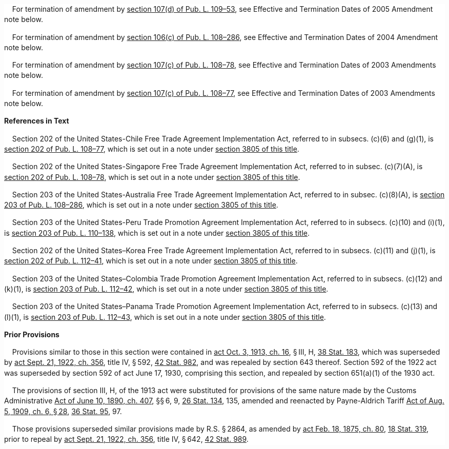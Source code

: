     For termination of amendment by [section 107(d) of Pub. L. 109–53][/us/pl/109/53/s107/d], see Effective and Termination Dates of 2005 Amendment note below.

    For termination of amendment by [section 106(c) of Pub. L. 108–286][/us/pl/108/286/s106/c], see Effective and Termination Dates of 2004 Amendment note below.

    For termination of amendment by [section 107(c) of Pub. L. 108–78][/us/pl/108/78/s107/c], see Effective and Termination Dates of 2003 Amendments note below.

    For termination of amendment by [section 107(c) of Pub. L. 108–77][/us/pl/108/77/s107/c], see Effective and Termination Dates of 2003 Amendments note below.

 __References in Text__ 

    Section 202 of the United States-Chile Free Trade Agreement Implementation Act, referred to in subsecs. (c)(6) and (g)(1), is [section 202 of Pub. L. 108–77][/us/pl/108/77/s202], which is set out in a note under [section 3805 of this title][/us/usc/t19/s3805].

    Section 202 of the United States-Singapore Free Trade Agreement Implementation Act, referred to in subsec. (c)(7)(A), is [section 202 of Pub. L. 108–78][/us/pl/108/78/s202], which is set out in a note under [section 3805 of this title][/us/usc/t19/s3805].

    Section 203 of the United States-Australia Free Trade Agreement Implementation Act, referred to in subsec. (c)(8)(A), is [section 203 of Pub. L. 108–286][/us/pl/108/286/s203], which is set out in a note under [section 3805 of this title][/us/usc/t19/s3805].

    Section 203 of the United States-Peru Trade Promotion Agreement Implementation Act, referred to in subsecs. (c)(10) and (i)(1), is [section 203 of Pub. L. 110–138][/us/pl/110/138/s203], which is set out in a note under [section 3805 of this title][/us/usc/t19/s3805].

    Section 202 of the United States–Korea Free Trade Agreement Implementation Act, referred to in subsecs. (c)(11) and (j)(1), is [section 202 of Pub. L. 112–41][/us/pl/112/41/s202], which is set out in a note under [section 3805 of this title][/us/usc/t19/s3805].

    Section 203 of the United States–Colombia Trade Promotion Agreement Implementation Act, referred to in subsecs. (c)(12) and (k)(1), is [section 203 of Pub. L. 112–42][/us/pl/112/42/s203], which is set out in a note under [section 3805 of this title][/us/usc/t19/s3805].

    Section 203 of the United States–Panama Trade Promotion Agreement Implementation Act, referred to in subsecs. (c)(13) and (l)(1), is [section 203 of Pub. L. 112–43][/us/pl/112/43/s203], which is set out in a note under [section 3805 of this title][/us/usc/t19/s3805].

 __Prior Provisions__ 

    Provisions similar to those in this section were contained in [act Oct. 3, 1913, ch. 16][/us/act/1913-10-03/ch16], § III, H, [38 Stat. 183][/us/stat/38/183], which was superseded by [act Sept. 21, 1922, ch. 356][/us/act/1922-09-21/ch356], title IV, § 592, [42 Stat. 982][/us/stat/42/982], and was repealed by section 643 thereof. Section 592 of the 1922 act was superseded by section 592 of act June 17, 1930, comprising this section, and repealed by section 651(a)(1) of the 1930 act.

    The provisions of section III, H, of the 1913 act were substituted for provisions of the same nature made by the Customs Administrative [Act of June 10, 1890, ch. 407][/us/act/1890-06-10/ch407], §§ 6, 9, [26 Stat. 134][/us/stat/26/134], 135, amended and reenacted by Payne-Aldrich Tariff [Act of Aug. 5, 1909, ch. 6, § 28][/us/act/1909-08-05/ch6/s28], [36 Stat. 95][/us/stat/36/95], 97.

    Those provisions superseded similar provisions made by R.S. § 2864, as amended by [act Feb. 18, 1875, ch. 80][/us/act/1875-02-18/ch80], [18 Stat. 319][/us/stat/18/319], prior to repeal by [act Sept. 21, 1922, ch. 356][/us/act/1922-09-21/ch356], title IV, § 642, [42 Stat. 989][/us/stat/42/989].


[/us/usc/t19/s1618]: https://publicdocs.github.io/go/links?ns=uslm&ref=%2Fus%2Fusc%2Ft19%2Fs1618
[/us/usc/t26/s6621]: https://publicdocs.github.io/go/links?ns=uslm&ref=%2Fus%2Fusc%2Ft26%2Fs6621
[/us/usc/t19/s3332]: https://publicdocs.github.io/go/links?ns=uslm&ref=%2Fus%2Fusc%2Ft19%2Fs3332
[/us/usc/t19/s1508/b/1]: https://publicdocs.github.io/go/links?ns=uslm&ref=%2Fus%2Fusc%2Ft19%2Fs1508%2Fb%2F1
[/us/usc/t19/s4033]: https://publicdocs.github.io/go/links?ns=uslm&ref=%2Fus%2Fusc%2Ft19%2Fs4033
[/us/usc/t19/s1514]: https://publicdocs.github.io/go/links?ns=uslm&ref=%2Fus%2Fusc%2Ft19%2Fs1514
[/us/usc/t19/s1508/b/1]: https://publicdocs.github.io/go/links?ns=uslm&ref=%2Fus%2Fusc%2Ft19%2Fs1508%2Fb%2F1
[/us/usc/t19/s3301/4]: https://publicdocs.github.io/go/links?ns=uslm&ref=%2Fus%2Fusc%2Ft19%2Fs3301%2F4
[/us/usc/t19/s3332]: https://publicdocs.github.io/go/links?ns=uslm&ref=%2Fus%2Fusc%2Ft19%2Fs3332
[/us/usc/t19/s1508/f/1/B]: https://publicdocs.github.io/go/links?ns=uslm&ref=%2Fus%2Fusc%2Ft19%2Fs1508%2Ff%2F1%2FB
[/us/usc/t19/s1508/g/1/B]: https://publicdocs.github.io/go/links?ns=uslm&ref=%2Fus%2Fusc%2Ft19%2Fs1508%2Fg%2F1%2FB
[/us/usc/t19/s4033]: https://publicdocs.github.io/go/links?ns=uslm&ref=%2Fus%2Fusc%2Ft19%2Fs4033
[/us/usc/t19/s1508/h/1/B]: https://publicdocs.github.io/go/links?ns=uslm&ref=%2Fus%2Fusc%2Ft19%2Fs1508%2Fh%2F1%2FB
[/us/usc/t19/s1508]: https://publicdocs.github.io/go/links?ns=uslm&ref=%2Fus%2Fusc%2Ft19%2Fs1508
[/us/usc/t19/s1508]: https://publicdocs.github.io/go/links?ns=uslm&ref=%2Fus%2Fusc%2Ft19%2Fs1508
[/us/usc/t19/s1508]: https://publicdocs.github.io/go/links?ns=uslm&ref=%2Fus%2Fusc%2Ft19%2Fs1508
[/us/act/1930-06-17/ch497]: https://publicdocs.github.io/go/links?ns=uslm&ref=%2Fus%2Fact%2F1930-06-17%2Fch497
[/us/stat/46/750]: https://publicdocs.github.io/go/links?ns=uslm&ref=%2Fus%2Fstat%2F46%2F750
[/us/act/1935-08-05/ch438]: https://publicdocs.github.io/go/links?ns=uslm&ref=%2Fus%2Fact%2F1935-08-05%2Fch438
[/us/stat/49/527]: https://publicdocs.github.io/go/links?ns=uslm&ref=%2Fus%2Fstat%2F49%2F527
[/us/pl/95/410/s110/a]: https://publicdocs.github.io/go/links?ns=uslm&ref=%2Fus%2Fpl%2F95%2F410%2Fs110%2Fa
[/us/stat/92/893]: https://publicdocs.github.io/go/links?ns=uslm&ref=%2Fus%2Fstat%2F92%2F893
[/us/pl/96/417/s609]: https://publicdocs.github.io/go/links?ns=uslm&ref=%2Fus%2Fpl%2F96%2F417%2Fs609
[/us/stat/94/1746]: https://publicdocs.github.io/go/links?ns=uslm&ref=%2Fus%2Fstat%2F94%2F1746
[/us/pl/99/514/s2]: https://publicdocs.github.io/go/links?ns=uslm&ref=%2Fus%2Fpl%2F99%2F514%2Fs2
[/us/stat/100/2095]: https://publicdocs.github.io/go/links?ns=uslm&ref=%2Fus%2Fstat%2F100%2F2095
[/us/pl/103/182/s205/c]: https://publicdocs.github.io/go/links?ns=uslm&ref=%2Fus%2Fpl%2F103%2F182%2Fs205%2Fc
[/us/stat/107/2095]: https://publicdocs.github.io/go/links?ns=uslm&ref=%2Fus%2Fstat%2F107%2F2095
[/us/pl/104/295]: https://publicdocs.github.io/go/links?ns=uslm&ref=%2Fus%2Fpl%2F104%2F295
[/us/stat/110/3515]: https://publicdocs.github.io/go/links?ns=uslm&ref=%2Fus%2Fstat%2F110%2F3515
[/us/pl/106/36/s1001/b/8]: https://publicdocs.github.io/go/links?ns=uslm&ref=%2Fus%2Fpl%2F106%2F36%2Fs1001%2Fb%2F8
[/us/stat/113/132]: https://publicdocs.github.io/go/links?ns=uslm&ref=%2Fus%2Fstat%2F113%2F132
[/us/pl/108/77/s205/a]: https://publicdocs.github.io/go/links?ns=uslm&ref=%2Fus%2Fpl%2F108%2F77%2Fs205%2Fa
[/us/stat/117/930]: https://publicdocs.github.io/go/links?ns=uslm&ref=%2Fus%2Fstat%2F117%2F930
[/us/pl/108/78/s204]: https://publicdocs.github.io/go/links?ns=uslm&ref=%2Fus%2Fpl%2F108%2F78%2Fs204
[/us/stat/117/961]: https://publicdocs.github.io/go/links?ns=uslm&ref=%2Fus%2Fstat%2F117%2F961
[/us/pl/108/286/s205]: https://publicdocs.github.io/go/links?ns=uslm&ref=%2Fus%2Fpl%2F108%2F286%2Fs205
[/us/stat/118/939]: https://publicdocs.github.io/go/links?ns=uslm&ref=%2Fus%2Fstat%2F118%2F939
[/us/pl/109/53/s206/a]: https://publicdocs.github.io/go/links?ns=uslm&ref=%2Fus%2Fpl%2F109%2F53%2Fs206%2Fa
[/us/stat/119/484]: https://publicdocs.github.io/go/links?ns=uslm&ref=%2Fus%2Fstat%2F119%2F484
[/us/pl/110/138/s205/a]: https://publicdocs.github.io/go/links?ns=uslm&ref=%2Fus%2Fpl%2F110%2F138%2Fs205%2Fa
[/us/stat/121/1475]: https://publicdocs.github.io/go/links?ns=uslm&ref=%2Fus%2Fstat%2F121%2F1475
[/us/pl/112/41/s204/a]: https://publicdocs.github.io/go/links?ns=uslm&ref=%2Fus%2Fpl%2F112%2F41%2Fs204%2Fa
[/us/stat/125/448]: https://publicdocs.github.io/go/links?ns=uslm&ref=%2Fus%2Fstat%2F125%2F448
[/us/pl/112/42/s205/a]: https://publicdocs.github.io/go/links?ns=uslm&ref=%2Fus%2Fpl%2F112%2F42%2Fs205%2Fa
[/us/stat/125/483]: https://publicdocs.github.io/go/links?ns=uslm&ref=%2Fus%2Fstat%2F125%2F483
[/us/pl/112/43/s205/a]: https://publicdocs.github.io/go/links?ns=uslm&ref=%2Fus%2Fpl%2F112%2F43%2Fs205%2Fa
[/us/stat/125/518]: https://publicdocs.github.io/go/links?ns=uslm&ref=%2Fus%2Fstat%2F125%2F518
[/us/pl/112/43/s107/c]: https://publicdocs.github.io/go/links?ns=uslm&ref=%2Fus%2Fpl%2F112%2F43%2Fs107%2Fc
[/us/pl/112/42/s107/c]: https://publicdocs.github.io/go/links?ns=uslm&ref=%2Fus%2Fpl%2F112%2F42%2Fs107%2Fc
[/us/pl/112/41/s107/c]: https://publicdocs.github.io/go/links?ns=uslm&ref=%2Fus%2Fpl%2F112%2F41%2Fs107%2Fc
[/us/pl/110/138/s107/c]: https://publicdocs.github.io/go/links?ns=uslm&ref=%2Fus%2Fpl%2F110%2F138%2Fs107%2Fc
[/us/pl/109/53/s107/d]: https://publicdocs.github.io/go/links?ns=uslm&ref=%2Fus%2Fpl%2F109%2F53%2Fs107%2Fd
[/us/pl/108/286/s106/c]: https://publicdocs.github.io/go/links?ns=uslm&ref=%2Fus%2Fpl%2F108%2F286%2Fs106%2Fc
[/us/pl/108/78/s107/c]: https://publicdocs.github.io/go/links?ns=uslm&ref=%2Fus%2Fpl%2F108%2F78%2Fs107%2Fc
[/us/pl/108/77/s107/c]: https://publicdocs.github.io/go/links?ns=uslm&ref=%2Fus%2Fpl%2F108%2F77%2Fs107%2Fc
[/us/pl/108/77/s202]: https://publicdocs.github.io/go/links?ns=uslm&ref=%2Fus%2Fpl%2F108%2F77%2Fs202
[/us/usc/t19/s3805]: https://publicdocs.github.io/go/links?ns=uslm&ref=%2Fus%2Fusc%2Ft19%2Fs3805
[/us/pl/108/78/s202]: https://publicdocs.github.io/go/links?ns=uslm&ref=%2Fus%2Fpl%2F108%2F78%2Fs202
[/us/usc/t19/s3805]: https://publicdocs.github.io/go/links?ns=uslm&ref=%2Fus%2Fusc%2Ft19%2Fs3805
[/us/pl/108/286/s203]: https://publicdocs.github.io/go/links?ns=uslm&ref=%2Fus%2Fpl%2F108%2F286%2Fs203
[/us/usc/t19/s3805]: https://publicdocs.github.io/go/links?ns=uslm&ref=%2Fus%2Fusc%2Ft19%2Fs3805
[/us/pl/110/138/s203]: https://publicdocs.github.io/go/links?ns=uslm&ref=%2Fus%2Fpl%2F110%2F138%2Fs203
[/us/usc/t19/s3805]: https://publicdocs.github.io/go/links?ns=uslm&ref=%2Fus%2Fusc%2Ft19%2Fs3805
[/us/pl/112/41/s202]: https://publicdocs.github.io/go/links?ns=uslm&ref=%2Fus%2Fpl%2F112%2F41%2Fs202
[/us/usc/t19/s3805]: https://publicdocs.github.io/go/links?ns=uslm&ref=%2Fus%2Fusc%2Ft19%2Fs3805
[/us/pl/112/42/s203]: https://publicdocs.github.io/go/links?ns=uslm&ref=%2Fus%2Fpl%2F112%2F42%2Fs203
[/us/usc/t19/s3805]: https://publicdocs.github.io/go/links?ns=uslm&ref=%2Fus%2Fusc%2Ft19%2Fs3805
[/us/pl/112/43/s203]: https://publicdocs.github.io/go/links?ns=uslm&ref=%2Fus%2Fpl%2F112%2F43%2Fs203
[/us/usc/t19/s3805]: https://publicdocs.github.io/go/links?ns=uslm&ref=%2Fus%2Fusc%2Ft19%2Fs3805
[/us/act/1913-10-03/ch16]: https://publicdocs.github.io/go/links?ns=uslm&ref=%2Fus%2Fact%2F1913-10-03%2Fch16
[/us/stat/38/183]: https://publicdocs.github.io/go/links?ns=uslm&ref=%2Fus%2Fstat%2F38%2F183
[/us/act/1922-09-21/ch356]: https://publicdocs.github.io/go/links?ns=uslm&ref=%2Fus%2Fact%2F1922-09-21%2Fch356
[/us/stat/42/982]: https://publicdocs.github.io/go/links?ns=uslm&ref=%2Fus%2Fstat%2F42%2F982
[/us/act/1890-06-10/ch407]: https://publicdocs.github.io/go/links?ns=uslm&ref=%2Fus%2Fact%2F1890-06-10%2Fch407
[/us/stat/26/134]: https://publicdocs.github.io/go/links?ns=uslm&ref=%2Fus%2Fstat%2F26%2F134
[/us/act/1909-08-05/ch6/s28]: https://publicdocs.github.io/go/links?ns=uslm&ref=%2Fus%2Fact%2F1909-08-05%2Fch6%2Fs28
[/us/stat/36/95]: https://publicdocs.github.io/go/links?ns=uslm&ref=%2Fus%2Fstat%2F36%2F95
[/us/act/1875-02-18/ch80]: https://publicdocs.github.io/go/links?ns=uslm&ref=%2Fus%2Fact%2F1875-02-18%2Fch80
[/us/stat/18/319]: https://publicdocs.github.io/go/links?ns=uslm&ref=%2Fus%2Fstat%2F18%2F319
[/us/act/1922-09-21/ch356]: https://publicdocs.github.io/go/links?ns=uslm&ref=%2Fus%2Fact%2F1922-09-21%2Fch356
[/us/stat/42/989]: https://publicdocs.github.io/go/links?ns=uslm&ref=%2Fus%2Fstat%2F42%2F989
[/us/act/1890-06-10/ch407/s29]: https://publicdocs.github.io/go/links?ns=uslm&ref=%2Fus%2Fact%2F1890-06-10%2Fch407%2Fs29
[/us/stat/26/141]: https://publicdocs.github.io/go/links?ns=uslm&ref=%2Fus%2Fstat%2F26%2F141
[/us/act/1909-08-05/ch6/s28]: https://publicdocs.github.io/go/links?ns=uslm&ref=%2Fus%2Fact%2F1909-08-05%2Fch6%2Fs28
[/us/stat/36/97]: https://publicdocs.github.io/go/links?ns=uslm&ref=%2Fus%2Fstat%2F36%2F97
[/us/act/1913-10-03/ch16]: https://publicdocs.github.io/go/links?ns=uslm&ref=%2Fus%2Fact%2F1913-10-03%2Fch16
[/us/stat/38/183]: https://publicdocs.github.io/go/links?ns=uslm&ref=%2Fus%2Fstat%2F38%2F183
[/us/act/1874-06-22/ch391/s16]: https://publicdocs.github.io/go/links?ns=uslm&ref=%2Fus%2Fact%2F1874-06-22%2Fch391%2Fs16
[/us/stat/18/189]: https://publicdocs.github.io/go/links?ns=uslm&ref=%2Fus%2Fstat%2F18%2F189
[/us/act/1890-06-10/ch407/s29]: https://publicdocs.github.io/go/links?ns=uslm&ref=%2Fus%2Fact%2F1890-06-10%2Fch407%2Fs29
[/us/stat/26/141]: https://publicdocs.github.io/go/links?ns=uslm&ref=%2Fus%2Fstat%2F26%2F141
[/us/pl/112/41]: https://publicdocs.github.io/go/links?ns=uslm&ref=%2Fus%2Fpl%2F112%2F41
[/us/pl/112/42]: https://publicdocs.github.io/go/links?ns=uslm&ref=%2Fus%2Fpl%2F112%2F42
[/us/pl/112/41]: https://publicdocs.github.io/go/links?ns=uslm&ref=%2Fus%2Fpl%2F112%2F41
[/us/pl/112/43]: https://publicdocs.github.io/go/links?ns=uslm&ref=%2Fus%2Fpl%2F112%2F43
[/us/pl/112/42]: https://publicdocs.github.io/go/links?ns=uslm&ref=%2Fus%2Fpl%2F112%2F42
[/us/pl/112/43]: https://publicdocs.github.io/go/links?ns=uslm&ref=%2Fus%2Fpl%2F112%2F43
[/us/pl/112/41]: https://publicdocs.github.io/go/links?ns=uslm&ref=%2Fus%2Fpl%2F112%2F41
[/us/pl/112/42]: https://publicdocs.github.io/go/links?ns=uslm&ref=%2Fus%2Fpl%2F112%2F42
[/us/pl/112/43]: https://publicdocs.github.io/go/links?ns=uslm&ref=%2Fus%2Fpl%2F112%2F43
[/us/pl/110/138]: https://publicdocs.github.io/go/links?ns=uslm&ref=%2Fus%2Fpl%2F110%2F138
[/us/pl/110/138]: https://publicdocs.github.io/go/links?ns=uslm&ref=%2Fus%2Fpl%2F110%2F138
[/us/pl/109/53]: https://publicdocs.github.io/go/links?ns=uslm&ref=%2Fus%2Fpl%2F109%2F53
[/us/pl/109/53]: https://publicdocs.github.io/go/links?ns=uslm&ref=%2Fus%2Fpl%2F109%2F53
[/us/pl/108/286]: https://publicdocs.github.io/go/links?ns=uslm&ref=%2Fus%2Fpl%2F108%2F286
[/us/pl/108/77]: https://publicdocs.github.io/go/links?ns=uslm&ref=%2Fus%2Fpl%2F108%2F77
[/us/pl/108/78]: https://publicdocs.github.io/go/links?ns=uslm&ref=%2Fus%2Fpl%2F108%2F78
[/us/pl/108/77]: https://publicdocs.github.io/go/links?ns=uslm&ref=%2Fus%2Fpl%2F108%2F77
[/us/pl/108/78]: https://publicdocs.github.io/go/links?ns=uslm&ref=%2Fus%2Fpl%2F108%2F78
[/us/pl/108/77]: https://publicdocs.github.io/go/links?ns=uslm&ref=%2Fus%2Fpl%2F108%2F77
[/us/pl/106/36]: https://publicdocs.github.io/go/links?ns=uslm&ref=%2Fus%2Fpl%2F106%2F36
[/us/pl/103/182/s621/4/A]: https://publicdocs.github.io/go/links?ns=uslm&ref=%2Fus%2Fpl%2F103%2F182%2Fs621%2F4%2FA
[/us/pl/104/295/s3/a/4/A]: https://publicdocs.github.io/go/links?ns=uslm&ref=%2Fus%2Fpl%2F104%2F295%2Fs3%2Fa%2F4%2FA
[/us/pl/104/295/s3/a/4/B]: https://publicdocs.github.io/go/links?ns=uslm&ref=%2Fus%2Fpl%2F104%2F295%2Fs3%2Fa%2F4%2FB
[/us/pl/104/295/s21/e/12]: https://publicdocs.github.io/go/links?ns=uslm&ref=%2Fus%2Fpl%2F104%2F295%2Fs21%2Fe%2F12
[/us/pl/103/182/s621/4/A]: https://publicdocs.github.io/go/links?ns=uslm&ref=%2Fus%2Fpl%2F103%2F182%2Fs621%2F4%2FA
[/us/pl/104/295/s3/a/4/B]: https://publicdocs.github.io/go/links?ns=uslm&ref=%2Fus%2Fpl%2F104%2F295%2Fs3%2Fa%2F4%2FB
[/us/pl/104/295/s21/e/13]: https://publicdocs.github.io/go/links?ns=uslm&ref=%2Fus%2Fpl%2F104%2F295%2Fs21%2Fe%2F13
[/us/pl/104/295/s3/a/5]: https://publicdocs.github.io/go/links?ns=uslm&ref=%2Fus%2Fpl%2F104%2F295%2Fs3%2Fa%2F5
[/us/pl/103/182/s621/1]: https://publicdocs.github.io/go/links?ns=uslm&ref=%2Fus%2Fpl%2F103%2F182%2Fs621%2F1
[/us/pl/103/182/s621/2]: https://publicdocs.github.io/go/links?ns=uslm&ref=%2Fus%2Fpl%2F103%2F182%2Fs621%2F2
[/us/pl/103/182/s621/3/A]: https://publicdocs.github.io/go/links?ns=uslm&ref=%2Fus%2Fpl%2F103%2F182%2Fs621%2F3%2FA
[/us/pl/103/182/s621/3/B]: https://publicdocs.github.io/go/links?ns=uslm&ref=%2Fus%2Fpl%2F103%2F182%2Fs621%2F3%2FB
[/us/pl/103/182/s621/4/B]: https://publicdocs.github.io/go/links?ns=uslm&ref=%2Fus%2Fpl%2F103%2F182%2Fs621%2F4%2FB
[/us/pl/103/182/s621/4/A]: https://publicdocs.github.io/go/links?ns=uslm&ref=%2Fus%2Fpl%2F103%2F182%2Fs621%2F4%2FA
[/us/pl/104/295/s21/e/12]: https://publicdocs.github.io/go/links?ns=uslm&ref=%2Fus%2Fpl%2F104%2F295%2Fs21%2Fe%2F12
[/us/pl/106/36/s1001/b/8]: https://publicdocs.github.io/go/links?ns=uslm&ref=%2Fus%2Fpl%2F106%2F36%2Fs1001%2Fb%2F8
[/us/pl/103/182/s621/4/A]: https://publicdocs.github.io/go/links?ns=uslm&ref=%2Fus%2Fpl%2F103%2F182%2Fs621%2F4%2FA
[/us/pl/104/295/s21/e/12]: https://publicdocs.github.io/go/links?ns=uslm&ref=%2Fus%2Fpl%2F104%2F295%2Fs21%2Fe%2F12
[/us/pl/106/36/s1001/b/8]: https://publicdocs.github.io/go/links?ns=uslm&ref=%2Fus%2Fpl%2F106%2F36%2Fs1001%2Fb%2F8
[/us/pl/103/182/s205/c/1]: https://publicdocs.github.io/go/links?ns=uslm&ref=%2Fus%2Fpl%2F103%2F182%2Fs205%2Fc%2F1
[/us/pl/103/182/s621/5]: https://publicdocs.github.io/go/links?ns=uslm&ref=%2Fus%2Fpl%2F103%2F182%2Fs621%2F5
[/us/pl/103/182/s205/c/2]: https://publicdocs.github.io/go/links?ns=uslm&ref=%2Fus%2Fpl%2F103%2F182%2Fs205%2Fc%2F2
[/us/pl/99/514]: https://publicdocs.github.io/go/links?ns=uslm&ref=%2Fus%2Fpl%2F99%2F514
[/us/pl/96/417]: https://publicdocs.github.io/go/links?ns=uslm&ref=%2Fus%2Fpl%2F96%2F417
[/us/usc/t19/s1604]: https://publicdocs.github.io/go/links?ns=uslm&ref=%2Fus%2Fusc%2Ft19%2Fs1604
[/us/pl/95/410]: https://publicdocs.github.io/go/links?ns=uslm&ref=%2Fus%2Fpl%2F95%2F410
[/us/pl/112/43]: https://publicdocs.github.io/go/links?ns=uslm&ref=%2Fus%2Fpl%2F112%2F43
[/us/pl/112/43]: https://publicdocs.github.io/go/links?ns=uslm&ref=%2Fus%2Fpl%2F112%2F43
[/us/usc/t19/s3805]: https://publicdocs.github.io/go/links?ns=uslm&ref=%2Fus%2Fusc%2Ft19%2Fs3805
[/us/pl/112/42]: https://publicdocs.github.io/go/links?ns=uslm&ref=%2Fus%2Fpl%2F112%2F42
[/us/pl/112/42]: https://publicdocs.github.io/go/links?ns=uslm&ref=%2Fus%2Fpl%2F112%2F42
[/us/usc/t19/s3805]: https://publicdocs.github.io/go/links?ns=uslm&ref=%2Fus%2Fusc%2Ft19%2Fs3805
[/us/pl/112/41]: https://publicdocs.github.io/go/links?ns=uslm&ref=%2Fus%2Fpl%2F112%2F41
[/us/pl/112/41]: https://publicdocs.github.io/go/links?ns=uslm&ref=%2Fus%2Fpl%2F112%2F41
[/us/usc/t19/s3805]: https://publicdocs.github.io/go/links?ns=uslm&ref=%2Fus%2Fusc%2Ft19%2Fs3805
[/us/pl/110/138]: https://publicdocs.github.io/go/links?ns=uslm&ref=%2Fus%2Fpl%2F110%2F138
[/us/pl/110/138]: https://publicdocs.github.io/go/links?ns=uslm&ref=%2Fus%2Fpl%2F110%2F138
[/us/usc/t19/s3805]: https://publicdocs.github.io/go/links?ns=uslm&ref=%2Fus%2Fusc%2Ft19%2Fs3805
[/us/pl/109/53]: https://publicdocs.github.io/go/links?ns=uslm&ref=%2Fus%2Fpl%2F109%2F53
[/us/pl/109/53/s107]: https://publicdocs.github.io/go/links?ns=uslm&ref=%2Fus%2Fpl%2F109%2F53%2Fs107
[/us/usc/t19/s4001]: https://publicdocs.github.io/go/links?ns=uslm&ref=%2Fus%2Fusc%2Ft19%2Fs4001
[/us/pl/108/286]: https://publicdocs.github.io/go/links?ns=uslm&ref=%2Fus%2Fpl%2F108%2F286
[/us/pl/108/286]: https://publicdocs.github.io/go/links?ns=uslm&ref=%2Fus%2Fpl%2F108%2F286
[/us/usc/t19/s3805]: https://publicdocs.github.io/go/links?ns=uslm&ref=%2Fus%2Fusc%2Ft19%2Fs3805
[/us/pl/108/78]: https://publicdocs.github.io/go/links?ns=uslm&ref=%2Fus%2Fpl%2F108%2F78
[/us/pl/108/78]: https://publicdocs.github.io/go/links?ns=uslm&ref=%2Fus%2Fpl%2F108%2F78
[/us/usc/t19/s3805]: https://publicdocs.github.io/go/links?ns=uslm&ref=%2Fus%2Fusc%2Ft19%2Fs3805
[/us/pl/108/77]: https://publicdocs.github.io/go/links?ns=uslm&ref=%2Fus%2Fpl%2F108%2F77
[/us/pl/108/77]: https://publicdocs.github.io/go/links?ns=uslm&ref=%2Fus%2Fpl%2F108%2F77
[/us/usc/t19/s3805]: https://publicdocs.github.io/go/links?ns=uslm&ref=%2Fus%2Fusc%2Ft19%2Fs3805
[/us/pl/104/295]: https://publicdocs.github.io/go/links?ns=uslm&ref=%2Fus%2Fpl%2F104%2F295
[/us/pl/104/295/s3/b]: https://publicdocs.github.io/go/links?ns=uslm&ref=%2Fus%2Fpl%2F104%2F295%2Fs3%2Fb
[/us/usc/t19/s1321]: https://publicdocs.github.io/go/links?ns=uslm&ref=%2Fus%2Fusc%2Ft19%2Fs1321
[/us/pl/103/182/s205/c]: https://publicdocs.github.io/go/links?ns=uslm&ref=%2Fus%2Fpl%2F103%2F182%2Fs205%2Fc
[/us/pl/103/182/s213/b]: https://publicdocs.github.io/go/links?ns=uslm&ref=%2Fus%2Fpl%2F103%2F182%2Fs213%2Fb
[/us/usc/t19/s3331]: https://publicdocs.github.io/go/links?ns=uslm&ref=%2Fus%2Fusc%2Ft19%2Fs3331
[/us/pl/96/417]: https://publicdocs.github.io/go/links?ns=uslm&ref=%2Fus%2Fpl%2F96%2F417
[/us/pl/96/417/s701/c/2]: https://publicdocs.github.io/go/links?ns=uslm&ref=%2Fus%2Fpl%2F96%2F417%2Fs701%2Fc%2F2
[/us/usc/t28/s251]: https://publicdocs.github.io/go/links?ns=uslm&ref=%2Fus%2Fusc%2Ft28%2Fs251
[/us/pl/95/410/s110/f]: https://publicdocs.github.io/go/links?ns=uslm&ref=%2Fus%2Fpl%2F95%2F410%2Fs110%2Ff
[/us/stat/92/897]: https://publicdocs.github.io/go/links?ns=uslm&ref=%2Fus%2Fstat%2F92%2F897
[/us/usc/t19/s1604]: https://publicdocs.github.io/go/links?ns=uslm&ref=%2Fus%2Fusc%2Ft19%2Fs1604
[/us/usc/t19/s1621]: https://publicdocs.github.io/go/links?ns=uslm&ref=%2Fus%2Fusc%2Ft19%2Fs1621
[/us/usc/t19/s1621]: https://publicdocs.github.io/go/links?ns=uslm&ref=%2Fus%2Fusc%2Ft19%2Fs1621
[/us/usc/t6/s542]: https://publicdocs.github.io/go/links?ns=uslm&ref=%2Fus%2Fusc%2Ft6%2Fs542